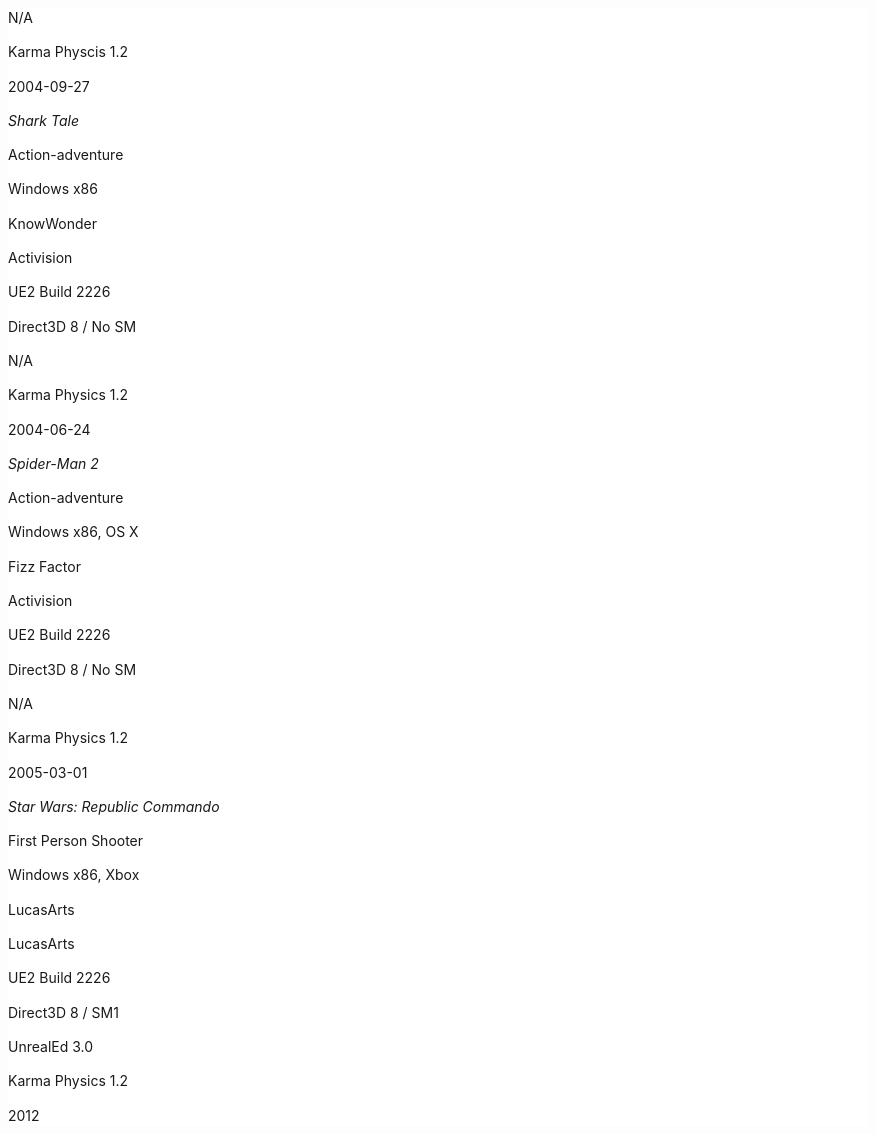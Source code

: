 N/A

Karma Physcis 1.2

2004-09-27

_Shark Tale_

Action-adventure

Windows x86

KnowWonder

Activision

UE2 Build 2226

Direct3D 8 / No SM

N/A

Karma Physics 1.2

2004-06-24

_Spider-Man 2_

Action-adventure

Windows x86, OS X

Fizz Factor

Activision

UE2 Build 2226

Direct3D 8 / No SM

N/A

Karma Physics 1.2

2005-03-01

_Star Wars: Republic Commando_

First Person Shooter

Windows x86, Xbox

LucasArts

LucasArts

UE2 Build 2226

Direct3D 8 / SM1

UnrealEd 3.0

Karma Physics 1.2

2012
